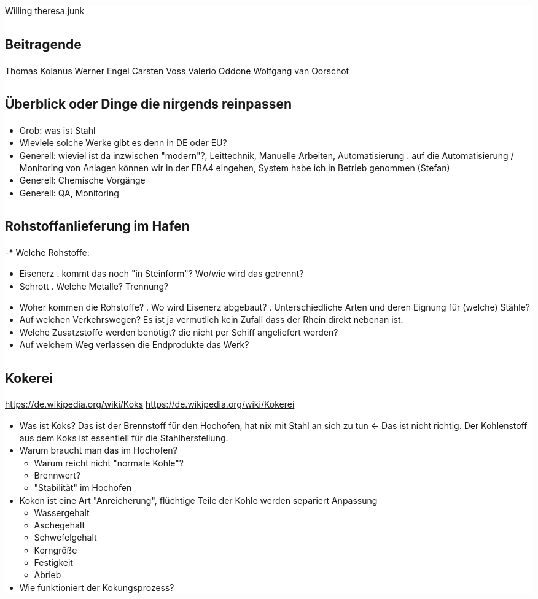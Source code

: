 Willing
theresa.junk


Beitragende
--------------------------------
Thomas Kolanus
Werner Engel
Carsten Voss
Valerio Oddone
Wolfgang van Oorschot 

Überblick oder Dinge die nirgends reinpassen
----------------------------------------
* Grob: was ist Stahl
* Wieviele solche Werke gibt es denn in DE oder EU?
* Generell: wieviel ist da inzwischen "modern"?, Leittechnik, Manuelle Arbeiten, Automatisierung
  . auf die Automatisierung / Monitoring von Anlagen können wir in der FBA4 eingehen, System habe ich in Betrieb genommen (Stefan)
* Generell: Chemische Vorgänge
* Generell: QA, Monitoring 

Rohstoffanlieferung im Hafen
------------------------

-* Welche Rohstoffe: 
  - Eisenerz
    . kommt das noch "in Steinform"? Wo/wie wird das getrennt?
  - Schrott
    . Welche Metalle? Trennung?
* Woher kommen die Rohstoffe?
  . Wo wird Eisenerz abgebaut?
  . Unterschiedliche Arten und deren Eignung für (welche) Stähle?
* Auf welchen Verkehrswegen? 
  Es ist ja vermutlich kein Zufall dass der Rhein direkt nebenan ist.
* Welche Zusatzstoffe werden benötigt?
  die nicht per Schiff angeliefert werden?
* Auf welchem Weg verlassen die Endprodukte das Werk?


Kokerei
-----------------
https://de.wikipedia.org/wiki/Koks
https://de.wikipedia.org/wiki/Kokerei

* Was ist Koks?
  Das ist der Brennstoff für den Hochofen, hat nix mit Stahl an sich zu tun 
  <- Das ist nicht richtig. Der Kohlenstoff aus dem Koks ist essentiell für 
     die Stahlherstellung.
* Warum braucht man das im Hochofen?
  - Warum reicht nicht "normale Kohle"?
  - Brennwert? 
  - "Stabilität" im Hochofen
* Koken ist eine Art "Anreicherung", flüchtige Teile der Kohle werden separiert
  Anpassung
  - Wassergehalt
  - Aschegehalt
  - Schwefelgehalt
  - Korngröße
  - Festigkeit
  - Abrieb
* Wie funktioniert der Kokungsprozess?
